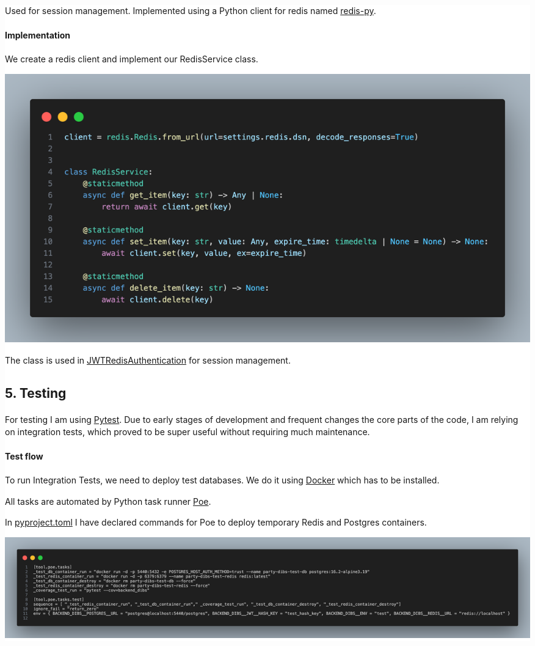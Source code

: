 Used for session management. Implemented using a Python client for redis named [redis-py](https://redis-py.readthedocs.io).

#### Implementation

We create a redis client and implement our RedisService class.

[![Redis 1](redis1.png)](../backend_dibs/infrastructure/redis_service.py)

The class is used in [JWTRedisAuthentication](../backend_dibs/infrastructure/auth/main.py) for session management.

## 5. Testing

For testing I am using [Pytest](https://docs.pytest.org/). Due to early stages of development and frequent changes the core parts of the code, I am relying on integration tests, which proved to be super useful without requiring much maintenance.

#### Test flow

To run Integration Tests, we need to deploy test databases. We do it using [Docker](https://www.docker.com/) which has to be installed. 

All tasks are automated by Python task runner [Poe](https://poethepoet.natn.io/). 

In [pyproject.toml](../pyproject.toml) I have declared commands for Poe to deploy temporary Redis and Postgres containers.

![Test 1](test1.png)

